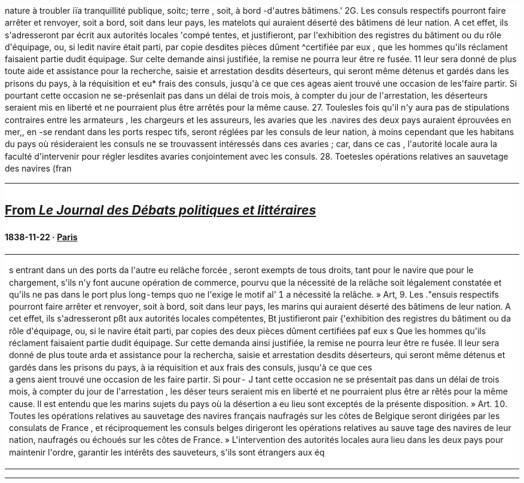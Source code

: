 nature à troubler iïa tranquillité publique, soitc; terre , soit, à bord -d&#x27;autres bâtimens.&#x27; 2G. Les consuls respectifs pourront faire arrêter et renvoyer, soit a bord, soit dans leur pays, les matelots qui auraient déserté des bâtimens dé leur nation. A cet effet, ils s&#x27;adresseront par écrit aux autorités locales &#x27;compé tentes, et justifieront, par l&#x27;exhibition des registres du bâtiment ou du rôle d&#x27;équipage, ou, si ledit navire était parti, par copie desdites pièces dûment ^certifiée par eux , que les hommes qu&#x27;ils réclament faisaient partie dudit équipage. Sur celte demande ainsi justifiée, la remise ne pourra leur être re fusée. 11 leur sera donné de plus toute aide et assistance pour la recherche, saisie et arrestation desdits déserteurs, qui seront même détenus et gardés dans les prisons du pays, à la réquisition et eu* frais des consuls, jusqu&#x27;à ce que ces ageas aient trouvé une occasion de les&#x27;faire partir. Si pourtant cette occasion ne se-présenlait pas dans un délai de trois mois, à compter du jour de l&#x27;arrestation, les déserteurs seraient mis en liberté et ne pourraient plus être arrêtés pour la même cause. 27. Toulesles fois qu&#x27;il n&#x27;y aura pas de stipulations contraires entre les armateurs , les chargeurs et les assureurs, les avaries que les .navires des deux pays auraient éprouvées en mer,, en -se rendant dans les ports respec tifs, seront réglées par les consuls de leur nation, à moins cependant que les habitans du pays où résideraient les consuls ne se trouvassent intéressés dans ces avaries ; car, dans ce cas , l&#x27;autorité locale aura la faculté d&#x27;intervenir pour régler lesdites avaries conjointement avec les consuls. 28. Toetesles opérations relatives an sauvetage des navires (fran
</td></tr></table>

---

## [From _Le Journal des Débats politiques et littéraires_](http://data.theeuropeanlibrary.org/BibliographicResource/3000117795687)

#### 1838-11-22 &middot; [Paris](http://dbpedia.org/resource/Paris)

<table style="width: 100%;"><tr><td style="width: 50%">

s entrant dans un des ports da l&#x27;autre eu relâche forcée , seront exempts de tous droits, tant pour le navire que pour le chargement, s&#x27;ils n&#x27;y font aucune opération de commerce, pourvu que la nécessité de la relâche soit légalement constatée et qu&#x27;ils ne pas dans le port plus long-temps quo ne l&#x27;exige le motif al&#x27; 1 a nécessité la relâche. » Art, 9. Les .&quot;ensuis respectifs pourront faire arrêter et renvoyer, soit à bord, soit dans leur pays, les marins qui auraient déserté des bâtimens de leur nation. A cet effet, ils s&#x27;adresseront pßt aux autorités locales compétentes, Bt justifieront pair {&#x27;exhibition des registres du bâtiment ou da rôle d&#x27;équipage, ou, si le navire était parti, par copies des deux pièces dûment certifiées paf eux s Que les hommes qu&#x27;ils réclament faisaient partie dudit équipage. Sur cette demanda ainsi justifiée, la remise ne pourra leur être re fusée. Il leur sera donné de plus toute arda et assistance pour la rechercha, saisie et arrestation desdits déserteurs, qui seront même détenus et gardés dans les prisons du pays, à ia réquisition et aux frais des consuls, jusqu&#x27;à ce que ces  
a gens aient trouvé une occasion de les faire partir. Si pour- J tant cette occasion ne se présentait pas dans un délai de trois mois, à compter du jour de l&#x27;arrestation , les déser teurs seraient mis en liberté et ne pourraient plus être ar rêtés pour la même cause. Il est entendu que les marins sujets du pays où la désertion a eu lieu sont exceptés de la présente disposition. » Art. 10. Toutes les opérations relatives au sauvetage des navires français naufragés sur les côtes de Belgique seront dirigées par les consulats de France , et réciproquement les consuls belges dirigeront les opérations relatives au sauve tage des navires de leur nation, naufragés ou échoués sur les côtes de France. » L&#x27;intervention des autorités locales aura lieu dans les deux pays pour maintenir l&#x27;ordre, garantir les intérêts des sauveteurs, s&#x27;ils sont étrangers aux éq
</td></tr></table>

---